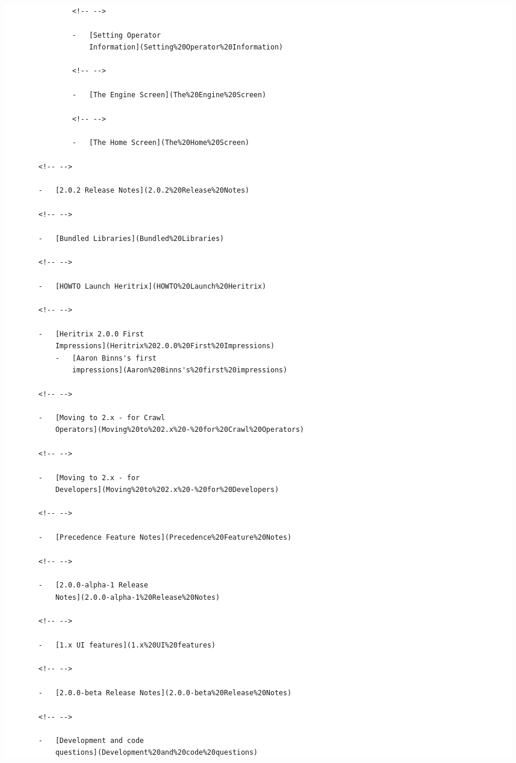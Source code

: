                     <!-- -->

                    -   [Setting Operator
                        Information](Setting%20Operator%20Information)

                    <!-- -->

                    -   [The Engine Screen](The%20Engine%20Screen)

                    <!-- -->

                    -   [The Home Screen](The%20Home%20Screen)

            <!-- -->

            -   [2.0.2 Release Notes](2.0.2%20Release%20Notes)

            <!-- -->

            -   [Bundled Libraries](Bundled%20Libraries)

            <!-- -->

            -   [HOWTO Launch Heritrix](HOWTO%20Launch%20Heritrix)

            <!-- -->

            -   [Heritrix 2.0.0 First
                Impressions](Heritrix%202.0.0%20First%20Impressions)
                -   [Aaron Binns's first
                    impressions](Aaron%20Binns's%20first%20impressions)

            <!-- -->

            -   [Moving to 2.x - for Crawl
                Operators](Moving%20to%202.x%20-%20for%20Crawl%20Operators)

            <!-- -->

            -   [Moving to 2.x - for
                Developers](Moving%20to%202.x%20-%20for%20Developers)

            <!-- -->

            -   [Precedence Feature Notes](Precedence%20Feature%20Notes)

            <!-- -->

            -   [2.0.0-alpha-1 Release
                Notes](2.0.0-alpha-1%20Release%20Notes)

            <!-- -->

            -   [1.x UI features](1.x%20UI%20features)

            <!-- -->

            -   [2.0.0-beta Release Notes](2.0.0-beta%20Release%20Notes)

            <!-- -->

            -   [Development and code
                questions](Development%20and%20code%20questions)
